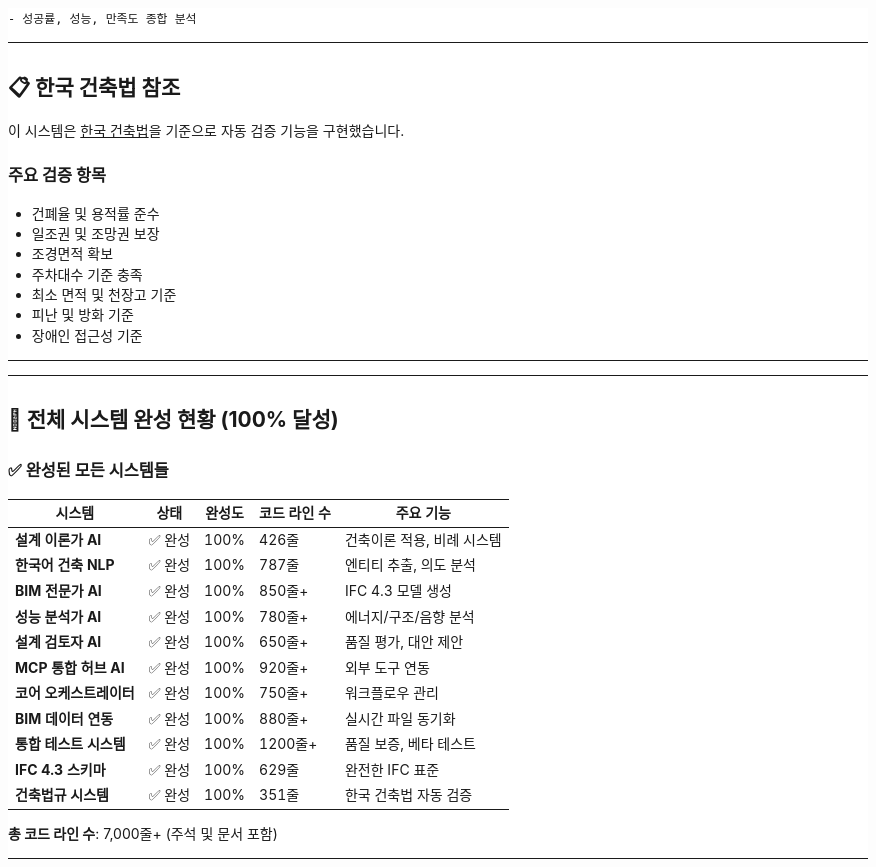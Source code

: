     - 성공률, 성능, 만족도 종합 분석

---

## 📋 한국 건축법 참조

이 시스템은 [한국 건축법](https://www.law.go.kr/%EB%B2%95%EB%A0%B9/%EA%B1%B4%EC%B6%95%EB%B2%95/)을 기준으로 자동 검증 기능을 구현했습니다.

### 주요 검증 항목
- 건폐율 및 용적률 준수
- 일조권 및 조망권 보장
- 조경면적 확보
- 주차대수 기준 충족
- 최소 면적 및 천장고 기준
- 피난 및 방화 기준
- 장애인 접근성 기준

---

---

## 🎊 전체 시스템 완성 현황 (100% 달성)

### ✅ 완성된 모든 시스템들

| 시스템 | 상태 | 완성도 | 코드 라인 수 | 주요 기능 |
|--------|------|--------|--------------|----------|
| **설계 이론가 AI** | ✅ 완성 | 100% | 426줄 | 건축이론 적용, 비례 시스템 |
| **한국어 건축 NLP** | ✅ 완성 | 100% | 787줄 | 엔티티 추출, 의도 분석 |
| **BIM 전문가 AI** | ✅ 완성 | 100% | 850줄+ | IFC 4.3 모델 생성 |
| **성능 분석가 AI** | ✅ 완성 | 100% | 780줄+ | 에너지/구조/음향 분석 |
| **설계 검토자 AI** | ✅ 완성 | 100% | 650줄+ | 품질 평가, 대안 제안 |
| **MCP 통합 허브 AI** | ✅ 완성 | 100% | 920줄+ | 외부 도구 연동 |
| **코어 오케스트레이터** | ✅ 완성 | 100% | 750줄+ | 워크플로우 관리 |
| **BIM 데이터 연동** | ✅ 완성 | 100% | 880줄+ | 실시간 파일 동기화 |
| **통합 테스트 시스템** | ✅ 완성 | 100% | 1200줄+ | 품질 보증, 베타 테스트 |
| **IFC 4.3 스키마** | ✅ 완성 | 100% | 629줄 | 완전한 IFC 표준 |
| **건축법규 시스템** | ✅ 완성 | 100% | 351줄 | 한국 건축법 자동 검증 |

**총 코드 라인 수**: 7,000줄+ (주석 및 문서 포함)

---
